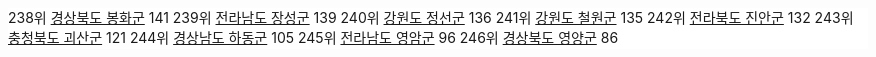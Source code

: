   <tr>
    <td>238위</td>
    <td><a href="/실거래가/2021/06/22/47920.html">경상북도 봉화군</a></td>
    <td>141</td>
  </tr>

  <tr>
    <td>239위</td>
    <td><a href="/실거래가/2021/06/22/46880.html">전라남도 장성군</a></td>
    <td>139</td>
  </tr>

  <tr>
    <td>240위</td>
    <td><a href="/실거래가/2021/06/22/42770.html">강원도 정선군</a></td>
    <td>136</td>
  </tr>

  <tr>
    <td>241위</td>
    <td><a href="/실거래가/2021/06/22/42780.html">강원도 철원군</a></td>
    <td>135</td>
  </tr>

  <tr>
    <td>242위</td>
    <td><a href="/실거래가/2021/06/22/45720.html">전라북도 진안군</a></td>
    <td>132</td>
  </tr>

  <tr>
    <td>243위</td>
    <td><a href="/실거래가/2021/06/22/43760.html">충청북도 괴산군</a></td>
    <td>121</td>
  </tr>

  <tr>
    <td>244위</td>
    <td><a href="/실거래가/2021/06/22/48850.html">경상남도 하동군</a></td>
    <td>105</td>
  </tr>

  <tr>
    <td>245위</td>
    <td><a href="/실거래가/2021/06/22/46830.html">전라남도 영암군</a></td>
    <td>96</td>
  </tr>

  <tr>
    <td>246위</td>
    <td><a href="/실거래가/2021/06/22/47760.html">경상북도 영양군</a></td>
    <td>86</td>
  </tr>

</table>
